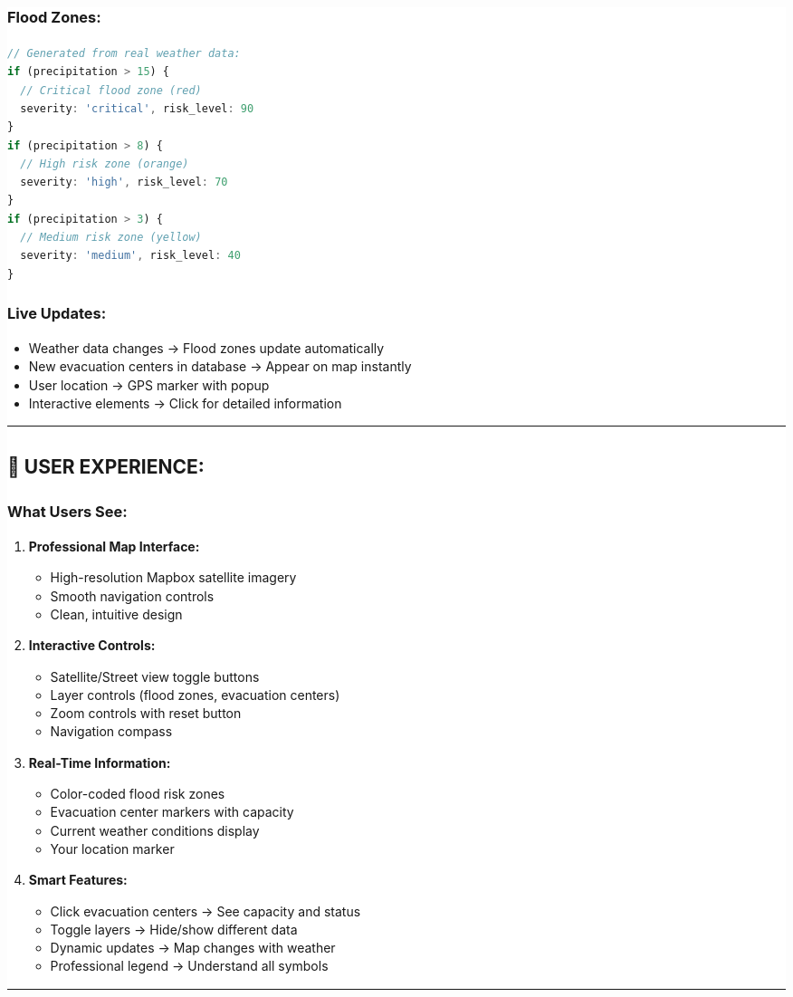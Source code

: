 ### **Flood Zones:**
```typescript
// Generated from real weather data:
if (precipitation > 15) {
  // Critical flood zone (red)
  severity: 'critical', risk_level: 90
}
if (precipitation > 8) {
  // High risk zone (orange)
  severity: 'high', risk_level: 70
}
if (precipitation > 3) {
  // Medium risk zone (yellow)
  severity: 'medium', risk_level: 40
}
```

### **Live Updates:**
- Weather data changes → Flood zones update automatically
- New evacuation centers in database → Appear on map instantly
- User location → GPS marker with popup
- Interactive elements → Click for detailed information

---

## 🎯 **USER EXPERIENCE:**

### **What Users See:**
1. **Professional Map Interface:**
   - High-resolution Mapbox satellite imagery
   - Smooth navigation controls
   - Clean, intuitive design

2. **Interactive Controls:**
   - Satellite/Street view toggle buttons
   - Layer controls (flood zones, evacuation centers)
   - Zoom controls with reset button
   - Navigation compass

3. **Real-Time Information:**
   - Color-coded flood risk zones
   - Evacuation center markers with capacity
   - Current weather conditions display
   - Your location marker

4. **Smart Features:**
   - Click evacuation centers → See capacity and status
   - Toggle layers → Hide/show different data
   - Dynamic updates → Map changes with weather
   - Professional legend → Understand all symbols

---
